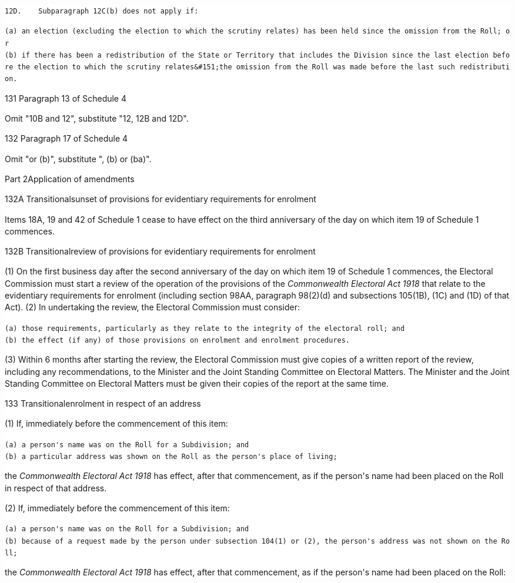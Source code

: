 <dl compact=""><dl compact="">

	12D.	Subparagraph 12C(b) does not apply if:

 </dl></dl>

	(a)	an election (excluding the election to which the scrutiny relates) has been held since the omission from the Roll; or
 	(b)	if there has been a redistribution of the State or Territory that includes the Division since the last election before the election to which the scrutiny relates&#151;the omission from the Roll was made before the last such redistribution.

131  Paragraph 13 of Schedule&#160;4

Omit "10B and 12", substitute "12, 12B and 12D".

132  Paragraph 17 of Schedule&#160;4

Omit "or (b)", substitute ", (b) or (ba)".

Part&#160;2&#151;Application of amendments

132A  Transitional&#151;sunset of provisions for evidentiary requirements for enrolment

Items&#160;18A, 19 and 42 of Schedule&#160;1 cease to have effect on the third anniversary of the day on which item&#160;19 of Schedule&#160;1 commences.

132B  Transitional&#151;review of provisions for evidentiary requirements for enrolment

(1)	On the first business day after the second anniversary of the day on which item&#160;19 of Schedule&#160;1 commences, the Electoral Commission must start a review of the operation of the provisions of the _Commonwealth Electoral Act 1918_ that relate to the evidentiary requirements for enrolment (including section&#160;98AA, paragraph 98(2)(d) and subsections 105(1B), (1C) and (1D) of that Act).
 (2)	In undertaking the review, the Electoral Commission must consider:

	(a)	those requirements, particularly as they relate to the integrity of the electoral roll; and
 	(b)	the effect (if any) of those provisions on enrolment and enrolment procedures.

(3)	Within 6 months after starting the review, the Electoral Commission must give copies of a written report of the review, including any recommendations, to the Minister and the Joint Standing Committee on Electoral Matters. The Minister and the Joint Standing Committee on Electoral Matters must be given their copies of the report at the same time.

133  Transitional&#151;enrolment in respect of an address

(1)	If, immediately before the commencement of this item:

	(a)	a person's name was on the Roll for a Subdivision; and
 	(b)	a particular address was shown on the Roll as the person's place of living;

the _Commonwealth Electoral Act 1918_ has effect, after that commencement, as if the person's name had been placed on the Roll in respect of that address.

(2)	If, immediately before the commencement of this item:

	(a)	a person's name was on the Roll for a Subdivision; and
 	(b)	because of a request made by the person under subsection 104(1) or (2), the person's address was not shown on the Roll;

the _Commonwealth Electoral Act 1918_ has effect, after that commencement, as if the person's name had been placed on the Roll:
